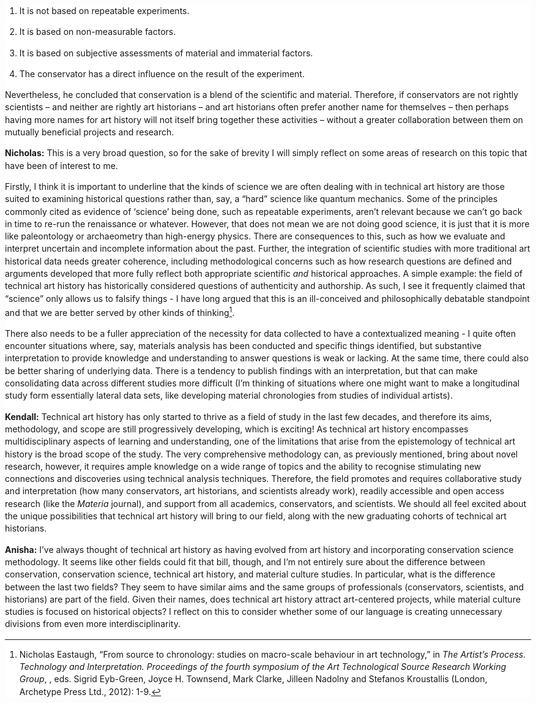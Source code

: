 1)  It is not based on repeatable experiments.

2)  It is based on non-measurable factors.

3)  It is based on subjective assessments of material and immaterial factors.

4)  The conservator has a direct influence on the result of the experiment.

Nevertheless, he concluded that conservation is a blend of the scientific and material. Therefore, if conservators are not rightly scientists – and neither are rightly art historians – and art historians often prefer another name for themselves – then perhaps having more names for art history will not itself bring together these activities – without a greater collaboration between them on mutually beneficial projects and research.

**Nicholas:** This is a very broad question, so for the sake of brevity I will simply reflect on some areas of research on this topic that have been of interest to me.

Firstly, I think it is important to underline that the kinds of science we are often dealing with in technical art history are those suited to examining historical questions rather than, say, a “hard” science like quantum mechanics. Some of the principles commonly cited as evidence of ‘science’ being done, such as repeatable experiments, aren’t relevant because we can’t go back in time to re-run the renaissance or whatever. However, that does not mean we are not doing good science, it is just that it is more like paleontology or archaeometry than high-energy physics. There are consequences to this, such as how we evaluate and interpret uncertain and incomplete information about the past. Further, the integration of scientific studies with more traditional art historical data needs greater coherence, including methodological concerns such as how research questions are defined and arguments developed that more fully reflect both appropriate scientific *and* historical approaches. A simple example: the field of technical art history has historically considered questions of authenticity and authorship. As such, I see it frequently claimed that “science” only allows us to falsify things - I have long argued that this is an ill-conceived and philosophically debatable standpoint and that we are better served by other kinds of thinking[^4].

There also needs to be a fuller appreciation of the necessity for data collected to have a contextualized meaning - I quite often encounter situations where, say, materials analysis has been conducted and specific things identified, but substantive interpretation to provide knowledge and understanding to answer questions is weak or lacking. At the same time, there could also be better sharing of underlying data. There is a tendency to publish findings with an interpretation, but that can make consolidating data across different studies more difficult (I’m thinking of situations where one might want to make a longitudinal study form essentially lateral data sets, like developing material chronologies from studies of individual artists).

**Kendall:** Technical art history has only started to thrive as a field of study in the last few decades, and therefore its aims, methodology, and scope are still progressively developing, which is exciting! As technical art history encompasses multidisciplinary aspects of learning and understanding, one of the limitations that arise from the epistemology of technical art history is the broad scope of the study. The very comprehensive methodology can, as previously mentioned, bring about novel research, however, it requires ample knowledge on a wide range of topics and the ability to recognise stimulating new connections and discoveries using technical analysis techniques. Therefore, the field promotes and requires collaborative study and interpretation (how many conservators, art historians, and scientists already work), readily accessible and open access research (like the *Materia* journal), and support from all academics, conservators, and scientists. We should all feel excited about the unique possibilities that technical art history will bring to our field, along with the new graduating cohorts of technical art historians.

**Anisha:** I’ve always thought of technical art history as having evolved from art history and incorporating conservation science methodology. It seems like other fields could fit that bill, though, and I’m not entirely sure about the difference between conservation, conservation science, technical art history, and material culture studies. In particular, what is the difference between the last two fields? They seem to have similar aims and the same groups of professionals (conservators, scientists, and historians) are part of the field. Given their names, does technical art history attract art-centered projects, while material culture studies is focused on historical objects? I reflect on this to consider whether some of our language is creating unnecessary divisions from even more interdisciplinarity.


[^1]: Michael Yonan, “Technical Art History and the Art Historical Thing,” *Materia: Journal of Technical Art History, Vol 1, Issue 1* (2021), [https://volume-1-issue-1.materiajournal.com/article-my/](https://volume-1-issue-1.materiajournal.com/article-my/); Emma Jansson, “Towards a “Theory” for Technical Art History,” *Materia: Journal of Technical Art History, Vol, 1, Issue 1* (2021), [https://volume-1-issue-1.materiajournal.com/article-ej/](https://volume-1-issue-1.materiajournal.com/article-ej/).
[^2]: Nina Athanassoglou-Kallmyer, “Materiality, Sign of the Times,” *The Art Bulletin,* 101:4 (2019): 6-7.
[^3]: https://academicprojects.co.uk/courses/beyond-science-reflections-on-the-nature-of-the-conservators-knowledge/ which was subsequently reworked into his article: “Conservation science, conservation practice and the conservator’s knowledge: a naïve exploration,” *Journal of the Institute of Conservation* , Vol. 45, No. 3 (2022): 173-189.
[^4]: Nicholas Eastaugh, “From source to chronology: studies on macro-scale behaviour in art technology,” in *The Artist’s Process. Technology and Interpretation. Proceedings of the fourth symposium of the Art Technological Source Research Working Group*, , eds. Sigrid Eyb-Green, Joyce H. Townsend, Mark Clarke, Jilleen Nadolny and Stefanos Kroustallis (London, Archetype Press Ltd., 2012): 1-9.
[^5]: George Kubler, *The Shape of Time. Remarks on the History of Things,* New Haven and London: Yale University Press 1970 (6^th^ edition: 126.
[^6]: Jules David Prown, “Mind in Matter: An Introduction to Material Culture Theory and Method,” *Winterthur Portfolio,* Vol. 17, No. 1 (Spring, 1982): 1-19.
[^7]: Andreas Huth & Katharine Stahlbuhk, “Awareness of Materiality in Time and Condition. Thoughts on the Relation between Art History and Conservation,” in *Heritage for Future, 1/2018: Conservation Ethics Today: Are our Conservation-Restoration Theories and Practice ready for the 21th Century?,* ed. Ursula Schädler-Saub, Bogusław Szmygin; International Scientific Committee for Theory and Philosophy of Conservation and Restoration-ICOMOS (2018): 71-86.
[^8]: Erma Hermens, “Technical art history. The synergy of art, conservation and science,” in *Art history and visual studies in Europe. Transnational discourses and national frameworks*, eds. M. Rampley et al. (Leiden, 2012): 151–165.
[^9]: Peter N. Miller and Soon Kai Poh, *Conserving Active Matter* (New York, Bard Graduate Center, 2022).
[^10]: See, for example: Joelle D. J. Wickens & Anisha Gupta, “Leadership: the Act of Making Way for Others,” *Studies in Conservation, 67:sup1* (2022): 319-325, DOI: [10.1080/00393630.2022.2065956](https://doi.org/10.1080/00393630.2022.2065956). In this article Joelle Wickens and Anisha Gupta discuss white supremacy in relation to conservation with an informative framework defined by Tema Okun which lists fifteen attitudes and behaviors of White Supremacy Culture, how they manifest and how they maintain power. See also: Kendall Francis, “The absence of black and ethnic minority representation in UK heritage conservation and the value of including diverse voices,” *Journal of the Institute of Conservation,* 44:3, (2021): 183-196, DOI: [10.1080/19455224.2021.1974066](https://doi.org/10.1080/19455224.2021.1974066). In this article I discuss White Dominant Culture in relation to academic environments, homogeneous decision making in conservation and the barriers this causes accessing cultural heritage.
[^11]: See: Jane Henderson, “Beyond lifetimes: who do we exclude when we keep things for the future?,” *Journal of the Institute of Conservation,* 43:3 (2020): 195-212
[^12]: Examples include the Masters in Technical Art History at the University of Glasgow ([https://www.gla.ac.uk/postgraduate/taught/technical-art-history/](https://www.gla.ac.uk/postgraduate/taught/technical-art-history/) accessed: 28 November 2022), and the University of Amsterdam ([https://www.uva.nl/en/programmes/masters/conservation-and-restoration-of-cultural-heritage/study-programme/technical-art-history/technical-art-history.html?cb](https://www.uva.nl/en/programmes/masters/conservation-and-restoration-of-cultural-heritage/study-programme/technical-art-history/technical-art-history.html?cb) accessed 28 November 2022).
[^13]: Both artists’ websites contain many images of their works. See: [samhodge.com](http://samhodge.com/) (accessed: 29 November 2022) for additional examples of Hodge’s work and her engagement with materiality. In Shonibare’s practice, his use of “African” wax print fabric is a metaphor for colonial relationships between Africa and Europe, and the materiality of the fabric embodies complex layers of meaning. See: [yinkashonibare.com/](https://yinkashonibare.com/)(accessed: 29 November 2022).
[^14]: Gerry Alabone and Emma Slocombe, “The Knole Cartoon gallery,” *Arts, Buildings, Collections Bulletin* (Summer, 2017): 9-12, [https://www.nationaltrust.org.uk/discover/history/art-collections/cultural-heritage-publishing#cb-138348026-0]
[^15]: Gerry Alabone and Olivia Stoddart, “Thomas Sackville’s hall of fame: displaced, reinvented and preserved at Knole,” *Royal Society Notes and Records ournal*, Vol. 76, No. 2 (2022): 243-272, [https://royalsocietypublishing.org/doi/full/10.1098/rsnr.2021.0044](https://royalsocietypublishing.org/doi/full/10.1098/rsnr.2021.0044)
[^16]: Gunnar Heydenreich, *Lucas Cranach the Elder: Painting Materials, Techniques and Workshop Practice* (Amsterdam University Press, 2007).
[^17]: Christina Curry and Dominique Allart, *The Brueghel Phenomenon*, 3 vols. (Brussels, Royal Institute for Cultural Heritage, 2012).
[^18]: Andreas Schumacher, Annette Kranz and Annette Hojer, *Florentiner Malerei Alte Pinakothek* (Berlin and Munich, Alte Pinakothek/Deutscher Kunstverlag, 2017).
[^19]: See footnote 10.
[^20]: [https://www.akbild.ac.at/en/institutes/conservation-restoration/events/lectures-events/2022/best-available-copy-3-the-preservation-of-time-based-media-art-again-and-again-and-again](https://www.akbild.ac.at/en/institutes/conservation-restoration/events/lectures-events/2022/best-available-copy-3-the-preservation-of-time-based-media-art-again-and-again-and-again); [https://fdrubio.ucsd.edu/research](https://fdrubio.ucsd.edu/research);
[^21]: See for example: David Bomford, John Leighton, Jo Kirby and Ashok Roy, *Art in the Making: Impressionism* (London, National Gallery, in association with Yale University Press, 1990).
[^22]: ​​Iris Schaefer, Caroline Saint-George and Katja Lewerentz, *Painting Light: the Hidden Techniques of the Impressionists* (Milan and London, Skira and Thames & Hudson, 2008).
[^23]: Catherine Nunn, “‘Less slick and not so clever’ The materials and techniques of the Foxes,” in *Art, Life & Love: Ethel Carrick and E. Phillips Fox*, ed. Angela Goddard, exh. cat. (Brisbane, Queensland Art Gallery, 2011): 122-127. For the exhibition “Art Life & Love: Ethel Carrick & E. Phillips Fox,” held 16 April – 7 August 2011, Queensland Art Gallery, Brisbane.
[^24]: Alexandra Gent, “Reynolds, Paint and Painting: A Technical Analysis,” in *Joshua Reynolds Experiments in Paint*, eds. Lucy Davis and Mark Hallet, exh. cat. (London, Wallace Collection, 2015): 42-53.
[^25]: ​​Mary Kisler and Catherine Hammond, *Frances Hodgkins: European Journeys*, exh. cat. (Auckland, Auckland University Press, 2019).
[^26]: See: <https://arts.unimelb.edu.au/about/arts-west-gallery/current-exhibition> accessed: 28 November 2022.
[^27]: Michael Yonan, “Materiality as Periphery,” *Visual Resources*, Vol. 35, No. 3-4 (2019): 200-216.
[^28]: Ibid.
[^29]: See: [https://paxtonhouse.co.uk/mahogany-and-slavery/](https://paxtonhouse.co.uk/mahogany-and-slavery/) accessed: 29 November 2022.